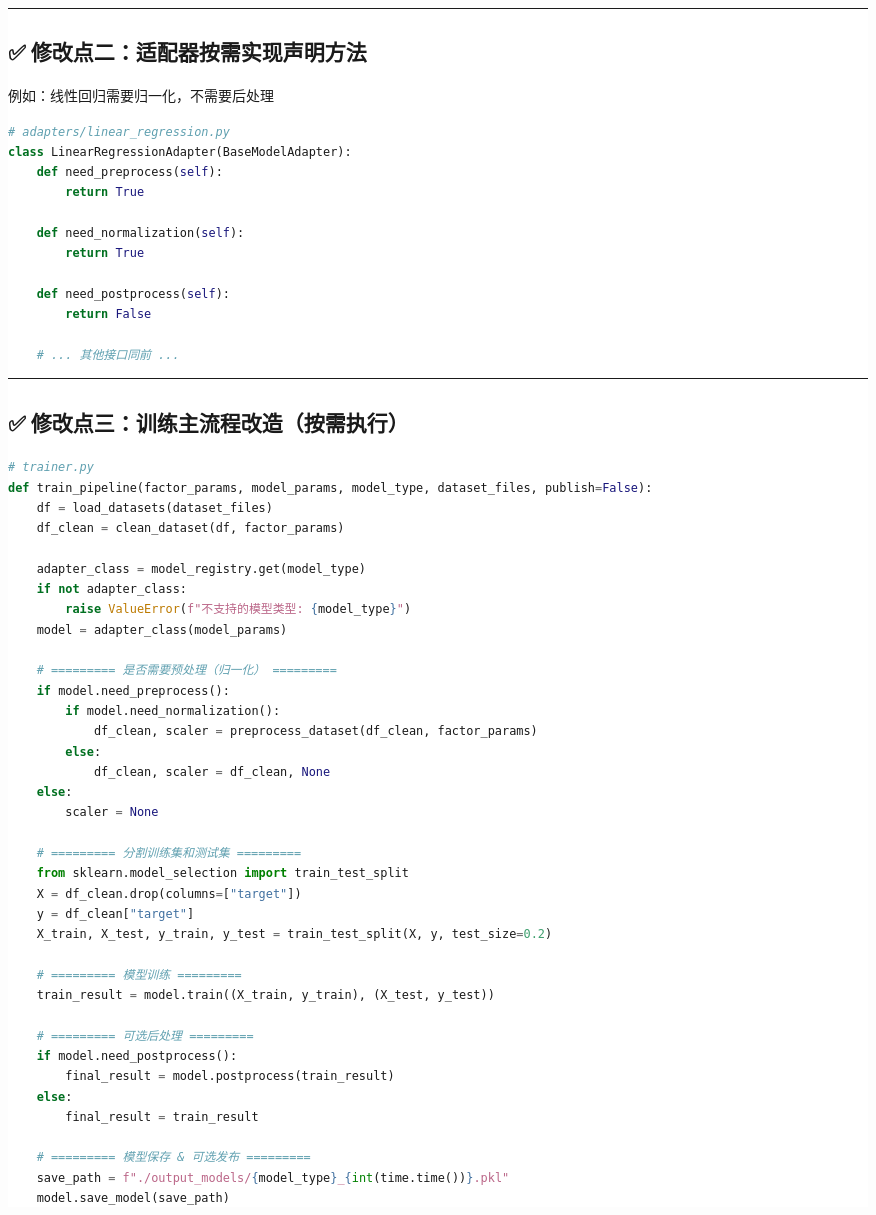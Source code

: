 ------

## ✅ 修改点二：适配器按需实现声明方法

例如：线性回归需要归一化，不需要后处理

```python
# adapters/linear_regression.py
class LinearRegressionAdapter(BaseModelAdapter):
    def need_preprocess(self):
        return True

    def need_normalization(self):
        return True

    def need_postprocess(self):
        return False

    # ... 其他接口同前 ...
```

------

## ✅ 修改点三：训练主流程改造（按需执行）

```python
# trainer.py
def train_pipeline(factor_params, model_params, model_type, dataset_files, publish=False):
    df = load_datasets(dataset_files)
    df_clean = clean_dataset(df, factor_params)

    adapter_class = model_registry.get(model_type)
    if not adapter_class:
        raise ValueError(f"不支持的模型类型: {model_type}")
    model = adapter_class(model_params)

    # ========= 是否需要预处理（归一化） =========
    if model.need_preprocess():
        if model.need_normalization():
            df_clean, scaler = preprocess_dataset(df_clean, factor_params)
        else:
            df_clean, scaler = df_clean, None
    else:
        scaler = None

    # ========= 分割训练集和测试集 =========
    from sklearn.model_selection import train_test_split
    X = df_clean.drop(columns=["target"])
    y = df_clean["target"]
    X_train, X_test, y_train, y_test = train_test_split(X, y, test_size=0.2)

    # ========= 模型训练 =========
    train_result = model.train((X_train, y_train), (X_test, y_test))

    # ========= 可选后处理 =========
    if model.need_postprocess():
        final_result = model.postprocess(train_result)
    else:
        final_result = train_result

    # ========= 模型保存 & 可选发布 =========
    save_path = f"./output_models/{model_type}_{int(time.time())}.pkl"
    model.save_model(save_path)

```